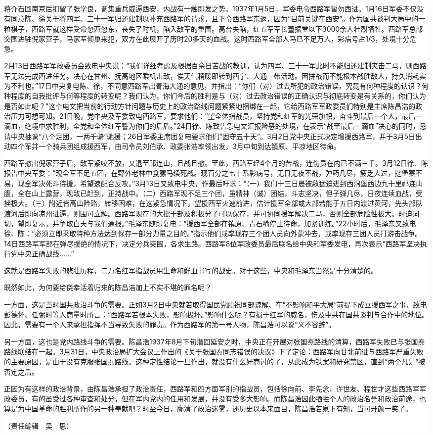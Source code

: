 蒋介石回南京后扣留了张学良，调集重兵威逼西安，内战有一触即发之势。1937年1月5日，军委电令西路军暂勿西进。1月16日军委不仅没有同意陈、徐关于将四军、三十一军归还建制以补充西路军的请求，且下令西路军东返，因为“目前关键在西安”。作为国共谈判大局中的一粒棋子，西路军就这样受命忽西忽东，丧失了时机，陷入敌军的重围。高台失陷，红五军军长董振堂以下3000余人壮烈牺牲。西路军总部突围进驻倪家营子，马家军倾巢来犯，双方在此展开了历时20多天的血战。这时西路军全部人马已不足万人，彩病号占1/3，处境十分危急。


2月13日西路军军政委员会致电中央说：“我们详细考虑及根据百余日苦战的教训，认为四军、三十一军此时不能归还建制夹击二马，则西路军无法完成西进任务。决心在甘州、抚高地区乘机击敌，俟天气稍暖即转到西宁、大通一带活动。因拼战而不能根本战胜敌人，持久消耗实为不利也。”17日中央复电陈、徐，不同意西路军出青海大通的意见，并指出：“你们（对）过去所犯的政治错误，究竟有何种程度的认识？何种程度的自我批评与何等程度的转变呢？我们认为，你们今后的胜利是与（对）过去政治错误的正确认识与彻底转变是有关系的，你们认为是否如此呢？”这个电文把当前的行动方针问题与历史上的政治路线问题紧紧地捆绑在一起，它给西路军军政委员们特别是主席陈昌浩的政治压力可想可知。21日晚，党中央及军委致电西路军，要求他们：“望全体指战员，坚持党和红军的光荣旗帜，奋斗到最后一个人，最后一滴血，绝境中求胜利，全党和全体红军誓为你们的后盾。”24日徐、陈致告急电文汇报险恶的处境，在表示“战至最后一滴血”决心的同时，恳请中央抽调“八个足团，一两千骑”驰援；26日军委主席团复电要求他们“固守五十天”。3月2日党中央正式决定增援西路军，并于3月5日出动四个军并一个骑兵团组成援西军，由司令员刘伯承、政委张浩率领出发，3月中旬到达镇原、平凉地区待命。


西路军撤出倪家营子后，敌军紧咬不放，又退至祁连山，且战且撤。至此，西路军经4个月的苦战，连伤员在内已不满三千。3月12日徐、陈报告中央军委：“现全军不足五团，在野外老林中食骡马续死战。现百分之七十系彩病号，无日无夜不战，弹药几尽，疲乏大过，挖堡寨不易，现全军决死斗待援，希望速配合反攻。”3月13日又致电中央，作最后吁求：“（一）我们十三日晨被敌猛迫进到西洞堡西边九十里祁连山腹，全在山上露营，现敌已赶到，正持战中。（二）西路军现不足三个团，虽精神（诚）团结，斗志坚决，但子弹几尽，日夜连续血战，受挫极大。（三）附近皆高山险路，转移困难，在这紧急情况下，望援西军火速前进，估计援军全部或大部若能于五日内渡过黄河，先头部队渡河后即向凉州进逼，则围可立解。西路军现存的大批干部及积极分子可以保存，并可协同援军解决二马，否则全部危险性极大。时迫词切，望即复示，并争取白天与我们通报。”毛泽东随即复电：“援西军全部在镇原、青石嘴停止待命，加紧训练。”22小时后，毛泽东又致电徐、陈：“必须立即采取特种方法达到保存一部分力量之目的。”指示他们或率现存三个团人员向外蒙冲去，或率现存三团人员打游击战争。14日西路军军部在弹尽援绝的情况下，决定分兵突围，各求生路。西路军8位军政委员最后联名给中央和军委发电，再次表示“西路军坚决执行党中央正确战线……”

这就是西路军失败的悲壮历程，二万名红军指战员用生命和鲜血书写的战史。对于这些，中央和毛泽东当然是十分清楚的。

既然如此，为何要给侥幸活着归来的陈昌浩加上不实不堪的罪名呢？


一方面，这是当时国共政治斗争的需要。正如3月2日中央就若取得国民党顾祝同部谅解、在“不影响和平大局”前提下成立援西军之事，致电彭德怀、任弼时等人商量时所言：“西路军若根本失败，影响极坏。”影响什么呢？有损于红军的威名，伤及中共在国共谈判与合作中的地位。因此，需要有一个人来承担指挥不当导致失败的罪责。作为西路军的第一号人物，陈昌浩可以说“义不容辞”。


另一方面，这也是党内路线斗争的需要。陈昌浩1937年8月下旬潜回延安之时，中央正在开展对张国焘路线的清算，西路军失败已与张国焘路线联结在一起。3月31日，中央政治局扩大会议上作出的《关于张国焘同志错误的决议》下了定论：西路军向甘北前进与西路军严重失败的主要原因，是由于没有克服张国焘路线。这种定性结论一旦作出，就没有什么好商讨的了，从此成为铁案和研究禁区，直到“两个凡是”被否定之后。


正因为有这样的政治背景，由陈昌浩承担了政治责任，西路军和四方面军别的指战员，包括徐向前、李先念、许世友、程世才这些西路军军政委员，有的虽受过各种审查和处分，但在军内党内的任用和发展，并没有受多大影响。而陈昌浩因此牺牲个人的政治名誉和政治前途，也算是为中国革命的胜利所作的另一种奉献吧？时至今日，廓清了政治迷雾，还历史以本来面目，陈昌浩若泉下有知，当可开颜一笑了。

（责任编辑　吴　思）


